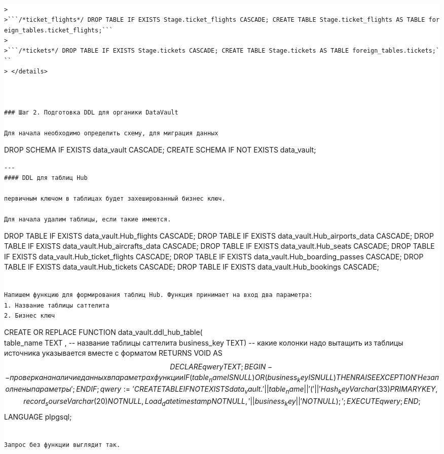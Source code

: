 ```
>
>```/*ticket_flights*/ DROP TABLE IF EXISTS Stage.ticket_flights CASCADE; CREATE TABLE Stage.ticket_flights AS TABLE foreign_tables.ticket_flights;``` 
>
>```/*tickets*/ DROP TABLE IF EXISTS Stage.tickets CASCADE; CREATE TABLE Stage.tickets AS TABLE foreign_tables.tickets;``` 
> </details>



### Шаг 2. Подготовка DDL для органики DataVault 

Для начала необходимо определить схему, для миграция данных

```
DROP SCHEMA IF EXISTS data_vault CASCADE;
CREATE SCHEMA IF NOT EXISTS data_vault;
```
---
#### DDL для таблиц Hub 

первичным ключом в таблицах будет захешированный бизнес ключ.

Для начала удалим таблицы, если такие имеются.
```
DROP TABLE IF EXISTS data_vault.Hub_flights CASCADE;
DROP TABLE IF EXISTS data_vault.Hub_airports_data CASCADE;
DROP TABLE IF EXISTS data_vault.Hub_aircrafts_data CASCADE;
DROP TABLE IF EXISTS data_vault.Hub_seats CASCADE;
DROP TABLE IF EXISTS data_vault.Hub_ticket_flights CASCADE;
DROP TABLE IF EXISTS data_vault.Hub_boarding_passes CASCADE;
DROP TABLE IF EXISTS data_vault.Hub_tickets CASCADE;
DROP TABLE IF EXISTS data_vault.Hub_bookings CASCADE;
```

Напишем функцию для формирования таблиц Hub. Функция принимает на вход два параметра: 
1. Название таблицы саттелита 
2. Бизнес ключ

```
CREATE OR REPLACE FUNCTION data_vault.ddl_hub_table(      
               table_name TEXT , -- название таблицы саттелита
               business_key TEXT) -- какие колонки надо вытащить из таблицы источника указывается вместе с форматом
               RETURNS VOID AS $$
DECLARE 
     qwery TEXT;
BEGIN -- проверка на наличие данных в параметрах функции
    IF 
	  (table_name IS NULL) OR (business_key IS NULL)
		THEN RAISE EXCEPTION 'Не заполнены параметры';
	END IF;
qwery:= 'CREATE TABLE IF NOT EXISTS data_vault.' || table_name || '(' || 
        'Hash_key Varchar(33) PRIMARY KEY,
         record_sourse Varchar(20) NOT NULL,
         Load_date timestamp NOT NULL ,' ||
         business_key || ' NOT NULL);';
    EXECUTE qwery;
END;
$$ LANGUAGE plpgsql;
```

Запрос без функции выглядит так.

```